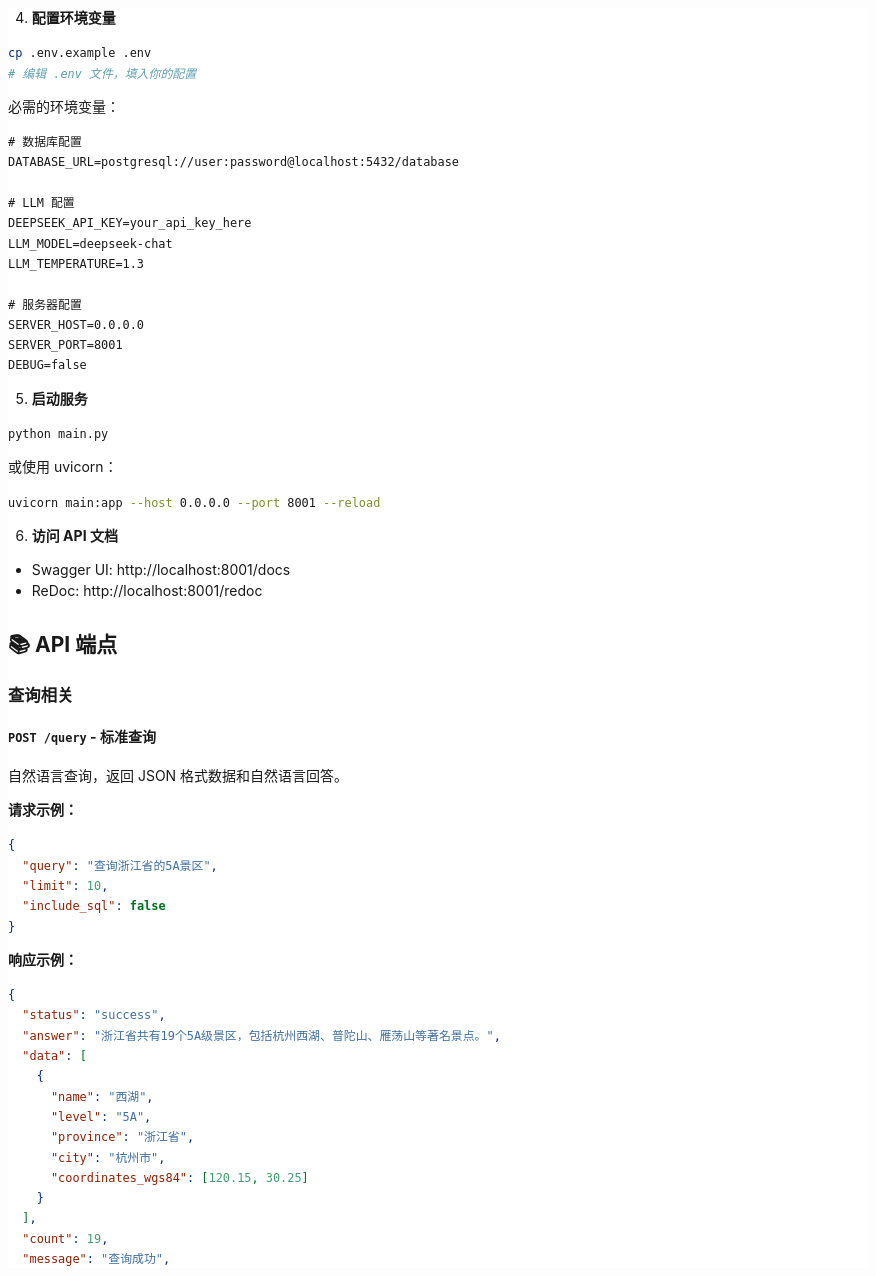 4. **配置环境变量**
```bash
cp .env.example .env
# 编辑 .env 文件，填入你的配置
```

必需的环境变量：
```env
# 数据库配置
DATABASE_URL=postgresql://user:password@localhost:5432/database

# LLM 配置
DEEPSEEK_API_KEY=your_api_key_here
LLM_MODEL=deepseek-chat
LLM_TEMPERATURE=1.3

# 服务器配置
SERVER_HOST=0.0.0.0
SERVER_PORT=8001
DEBUG=false
```

5. **启动服务**
```bash
python main.py
```

或使用 uvicorn：
```bash
uvicorn main:app --host 0.0.0.0 --port 8001 --reload
```

6. **访问 API 文档**
- Swagger UI: http://localhost:8001/docs
- ReDoc: http://localhost:8001/redoc

## 📚 API 端点

### 查询相关

#### `POST /query` - 标准查询
自然语言查询，返回 JSON 格式数据和自然语言回答。

**请求示例：**
```json
{
  "query": "查询浙江省的5A景区",
  "limit": 10,
  "include_sql": false
}
```

**响应示例：**
```json
{
  "status": "success",
  "answer": "浙江省共有19个5A级景区，包括杭州西湖、普陀山、雁荡山等著名景点。",
  "data": [
    {
      "name": "西湖",
      "level": "5A",
      "province": "浙江省",
      "city": "杭州市",
      "coordinates_wgs84": [120.15, 30.25]
    }
  ],
  "count": 19,
  "message": "查询成功",
```